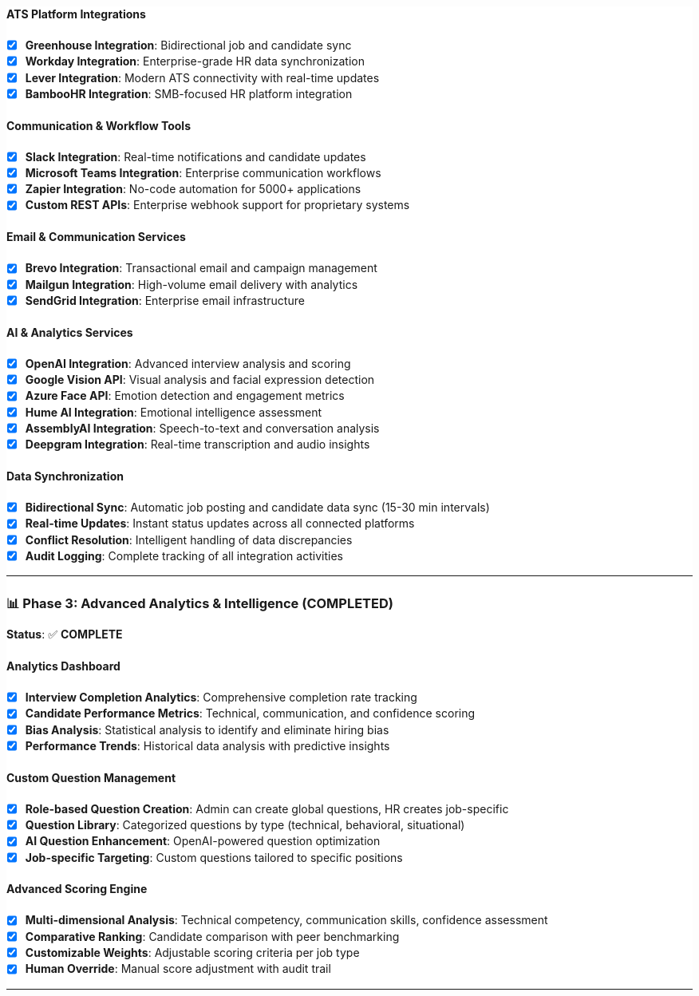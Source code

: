 #### ATS Platform Integrations
- [x] **Greenhouse Integration**: Bidirectional job and candidate sync
- [x] **Workday Integration**: Enterprise-grade HR data synchronization
- [x] **Lever Integration**: Modern ATS connectivity with real-time updates
- [x] **BambooHR Integration**: SMB-focused HR platform integration

#### Communication & Workflow Tools
- [x] **Slack Integration**: Real-time notifications and candidate updates
- [x] **Microsoft Teams Integration**: Enterprise communication workflows
- [x] **Zapier Integration**: No-code automation for 5000+ applications
- [x] **Custom REST APIs**: Enterprise webhook support for proprietary systems

#### Email & Communication Services
- [x] **Brevo Integration**: Transactional email and campaign management
- [x] **Mailgun Integration**: High-volume email delivery with analytics
- [x] **SendGrid Integration**: Enterprise email infrastructure

#### AI & Analytics Services
- [x] **OpenAI Integration**: Advanced interview analysis and scoring
- [x] **Google Vision API**: Visual analysis and facial expression detection
- [x] **Azure Face API**: Emotion detection and engagement metrics
- [x] **Hume AI Integration**: Emotional intelligence assessment
- [x] **AssemblyAI Integration**: Speech-to-text and conversation analysis
- [x] **Deepgram Integration**: Real-time transcription and audio insights

#### Data Synchronization
- [x] **Bidirectional Sync**: Automatic job posting and candidate data sync (15-30 min intervals)
- [x] **Real-time Updates**: Instant status updates across all connected platforms
- [x] **Conflict Resolution**: Intelligent handling of data discrepancies
- [x] **Audit Logging**: Complete tracking of all integration activities

---

### 📊 Phase 3: Advanced Analytics & Intelligence (COMPLETED)
**Status**: ✅ **COMPLETE**

#### Analytics Dashboard
- [x] **Interview Completion Analytics**: Comprehensive completion rate tracking
- [x] **Candidate Performance Metrics**: Technical, communication, and confidence scoring
- [x] **Bias Analysis**: Statistical analysis to identify and eliminate hiring bias
- [x] **Performance Trends**: Historical data analysis with predictive insights

#### Custom Question Management
- [x] **Role-based Question Creation**: Admin can create global questions, HR creates job-specific
- [x] **Question Library**: Categorized questions by type (technical, behavioral, situational)
- [x] **AI Question Enhancement**: OpenAI-powered question optimization
- [x] **Job-specific Targeting**: Custom questions tailored to specific positions

#### Advanced Scoring Engine
- [x] **Multi-dimensional Analysis**: Technical competency, communication skills, confidence assessment
- [x] **Comparative Ranking**: Candidate comparison with peer benchmarking
- [x] **Customizable Weights**: Adjustable scoring criteria per job type
- [x] **Human Override**: Manual score adjustment with audit trail

---